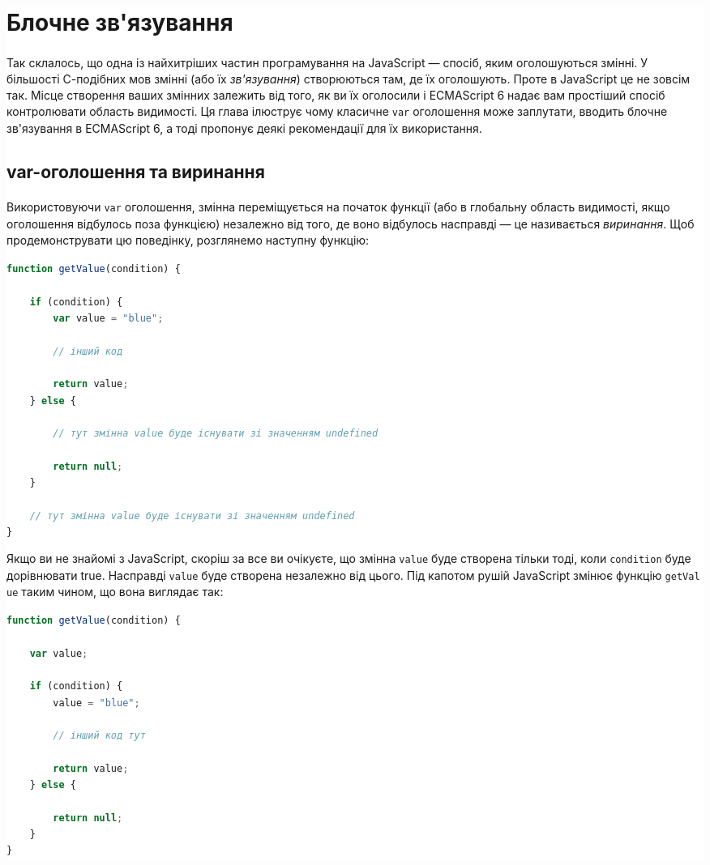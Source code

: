 # Блочне зв'язування

Так склалось, що одна із найхитріших частин програмування на JavaScript — спосіб, яким оголошуються змінні. У більшості С-подібних мов змінні (або їх *зв'язування*) створюються там, де їх оголошують. Проте в JavaScript це не зовсім так. Місце створення ваших змінних залежить від того, як ви їх оголосили і ECMAScript 6 надає вам простіший спосіб контролювати область видимості. Ця глава ілюструє чому класичне `var` оголошення може заплутати, вводить блочне зв'язування в ECMAScript 6, а тоді пропонує деякі рекомендації для їх використання.

## var-оголошення та виринання

Використовуючи `var` оголошення, змінна переміщується на початок функції (або в глобальну область видимості, якщо оголошення відбулось поза функцією) незалежно від того, де воно відбулось насправді — це називається *виринання*. Щоб продемонструвати цю поведінку, розглянемо наступну функцію:

```js
function getValue(condition) {

    if (condition) {
        var value = "blue";

        // інший код

        return value;
    } else {

        // тут змінна value буде існувати зі значенням undefined

        return null;
    }

    // тут змінна value буде існувати зі значенням undefined
}
```

Якщо ви не знайомі з JavaScript, скоріш за все ви очікуєте, що змінна `value` буде створена тільки тоді, коли `condition` буде дорівнювати true. Насправді `value` буде створена незалежно від цього. Під капотом рушій JavaScript змінює функцію `getValue` таким чином, що вона виглядає так:

```js
function getValue(condition) {

    var value;

    if (condition) {
        value = "blue";

        // інший код тут

        return value;
    } else {

        return null;
    }
}
```
